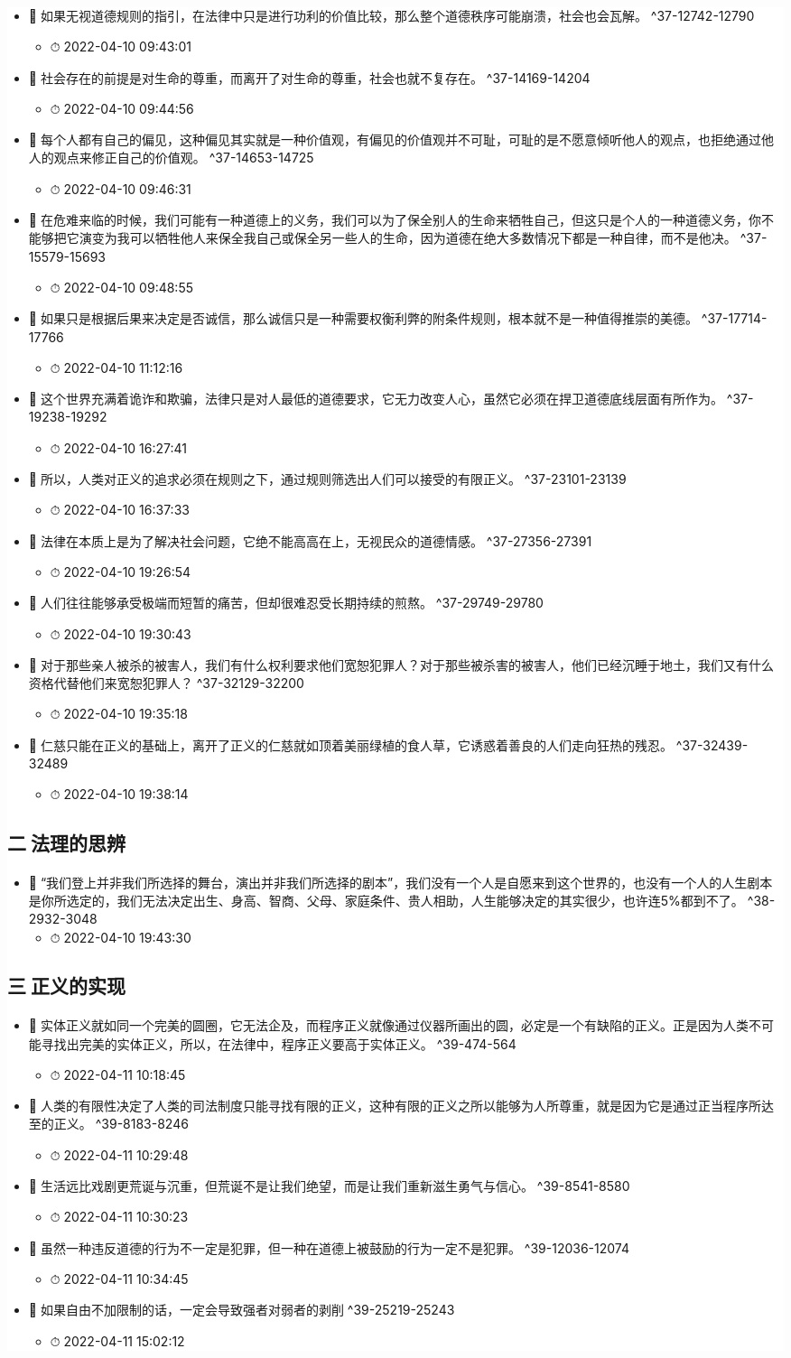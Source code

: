 - 📌 如果无视道德规则的指引，在法律中只是进行功利的价值比较，那么整个道德秩序可能崩溃，社会也会瓦解。 ^37-12742-12790
    - ⏱ 2022-04-10 09:43:01 

- 📌 社会存在的前提是对生命的尊重，而离开了对生命的尊重，社会也就不复存在。 ^37-14169-14204
    - ⏱ 2022-04-10 09:44:56 

- 📌 每个人都有自己的偏见，这种偏见其实就是一种价值观，有偏见的价值观并不可耻，可耻的是不愿意倾听他人的观点，也拒绝通过他人的观点来修正自己的价值观。 ^37-14653-14725
    - ⏱ 2022-04-10 09:46:31 

- 📌 在危难来临的时候，我们可能有一种道德上的义务，我们可以为了保全别人的生命来牺牲自己，但这只是个人的一种道德义务，你不能够把它演变为我可以牺牲他人来保全我自己或保全另一些人的生命，因为道德在绝大多数情况下都是一种自律，而不是他决。 ^37-15579-15693
    - ⏱ 2022-04-10 09:48:55 

- 📌 如果只是根据后果来决定是否诚信，那么诚信只是一种需要权衡利弊的附条件规则，根本就不是一种值得推崇的美德。 ^37-17714-17766
    - ⏱ 2022-04-10 11:12:16 

- 📌 这个世界充满着诡诈和欺骗，法律只是对人最低的道德要求，它无力改变人心，虽然它必须在捍卫道德底线层面有所作为。 ^37-19238-19292
    - ⏱ 2022-04-10 16:27:41 

- 📌 所以，人类对正义的追求必须在规则之下，通过规则筛选出人们可以接受的有限正义。 ^37-23101-23139
    - ⏱ 2022-04-10 16:37:33 

- 📌 法律在本质上是为了解决社会问题，它绝不能高高在上，无视民众的道德情感。 ^37-27356-27391
    - ⏱ 2022-04-10 19:26:54 

- 📌 人们往往能够承受极端而短暂的痛苦，但却很难忍受长期持续的煎熬。 ^37-29749-29780
    - ⏱ 2022-04-10 19:30:43 

- 📌 对于那些亲人被杀的被害人，我们有什么权利要求他们宽恕犯罪人？对于那些被杀害的被害人，他们已经沉睡于地土，我们又有什么资格代替他们来宽恕犯罪人？ ^37-32129-32200
    - ⏱ 2022-04-10 19:35:18 

- 📌 仁慈只能在正义的基础上，离开了正义的仁慈就如顶着美丽绿植的食人草，它诱惑着善良的人们走向狂热的残忍。 ^37-32439-32489
    - ⏱ 2022-04-10 19:38:14 
## 二 法理的思辨


- 📌 “我们登上并非我们所选择的舞台，演出并非我们所选择的剧本”，我们没有一个人是自愿来到这个世界的，也没有一个人的人生剧本是你所选定的，我们无法决定出生、身高、智商、父母、家庭条件、贵人相助，人生能够决定的其实很少，也许连5%都到不了。 ^38-2932-3048
    - ⏱ 2022-04-10 19:43:30 
## 三 正义的实现


- 📌 实体正义就如同一个完美的圆圈，它无法企及，而程序正义就像通过仪器所画出的圆，必定是一个有缺陷的正义。正是因为人类不可能寻找出完美的实体正义，所以，在法律中，程序正义要高于实体正义。 ^39-474-564
    - ⏱ 2022-04-11 10:18:45 

- 📌 人类的有限性决定了人类的司法制度只能寻找有限的正义，这种有限的正义之所以能够为人所尊重，就是因为它是通过正当程序所达至的正义。 ^39-8183-8246
    - ⏱ 2022-04-11 10:29:48 

- 📌 生活远比戏剧更荒诞与沉重，但荒诞不是让我们绝望，而是让我们重新滋生勇气与信心。 ^39-8541-8580
    - ⏱ 2022-04-11 10:30:23 

- 📌 虽然一种违反道德的行为不一定是犯罪，但一种在道德上被鼓励的行为一定不是犯罪。 ^39-12036-12074
    - ⏱ 2022-04-11 10:34:45 

- 📌 如果自由不加限制的话，一定会导致强者对弱者的剥削 ^39-25219-25243
    - ⏱ 2022-04-11 15:02:12 
